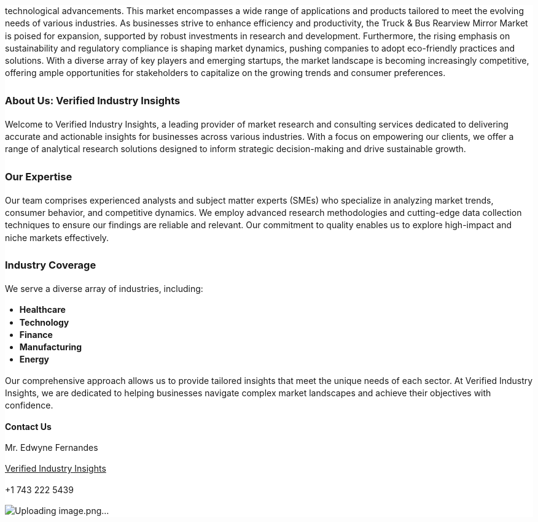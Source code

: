 technological advancements. This market encompasses a wide range of applications and products tailored to meet the evolving needs of various industries. As businesses strive to enhance efficiency and productivity, the Truck & Bus Rearview Mirror Market is poised for expansion, supported by robust investments in research and development. Furthermore, the rising emphasis on sustainability and regulatory compliance is shaping market dynamics, pushing companies to adopt eco-friendly practices and solutions. With a diverse array of key players and emerging startups, the market landscape is becoming increasingly competitive, offering ample opportunities for stakeholders to capitalize on the growing trends and consumer preferences.</p><h3>About Us: Verified Industry Insights</h3><p>Welcome to Verified Industry Insights, a leading provider of market research and consulting services dedicated to delivering accurate and actionable insights for businesses across various industries. With a focus on empowering our clients, we offer a range of analytical research solutions designed to inform strategic decision-making and drive sustainable growth.</p><h3>Our Expertise</h3><p>Our team comprises experienced analysts and subject matter experts (SMEs) who specialize in analyzing market trends, consumer behavior, and competitive dynamics. We employ advanced research methodologies and cutting-edge data collection techniques to ensure our findings are reliable and relevant. Our commitment to quality enables us to explore high-impact and niche markets effectively.</p><h3>Industry Coverage</h3><p>We serve a diverse array of industries, including:</p><ul><li><strong>Healthcare</strong></li><li><strong>Technology</strong></li><li><strong>Finance</strong></li><li><strong>Manufacturing</strong></li><li><strong>Energy</strong></li></ul><p>Our comprehensive approach allows us to provide tailored insights that meet the unique needs of each sector. At Verified Industry Insights, we are dedicated to helping businesses navigate complex market landscapes and achieve their objectives with confidence.</p><p><strong>Contact Us</strong></p><p>Mr. Edwyne Fernandes</p><p><a href="https://www.verifiedindustryinsights.com/">Verified Industry Insights</a></p><p>+1 743 222 5439</p>
![Uploading image.png…]()
